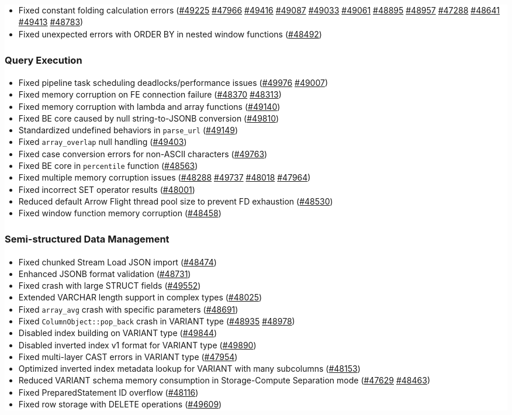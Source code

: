 - Fixed constant folding calculation errors ([#49225](https://github.com/apache/doris/pull/49225) [#47966](https://github.com/apache/doris/pull/47966) [#49416](https://github.com/apache/doris/pull/49416) [#49087](https://github.com/apache/doris/pull/49087) [#49033](https://github.com/apache/doris/pull/49033) [#49061](https://github.com/apache/doris/pull/49061) [#48895](https://github.com/apache/doris/pull/48895) [#48957](https://github.com/apache/doris/pull/48957) [#47288](https://github.com/apache/doris/pull/47288) [#48641](https://github.com/apache/doris/pull/48641) [#49413](https://github.com/apache/doris/pull/49413) [#48783](https://github.com/apache/doris/pull/48783))
- Fixed unexpected errors with ORDER BY in nested window functions ([#48492](https://github.com/apache/doris/pull/48492))

### Query Execution

- Fixed pipeline task scheduling deadlocks/performance issues ([#49976](https://github.com/apache/doris/pull/49976) [#49007](https://github.com/apache/doris/pull/49007))
- Fixed memory corruption on FE connection failure ([#48370](https://github.com/apache/doris/pull/48370) [#48313](https://github.com/apache/doris/pull/48313))
- Fixed memory corruption with lambda and array functions ([#49140](https://github.com/apache/doris/pull/49140))
- Fixed BE core caused by null string-to-JSONB conversion ([#49810](https://github.com/apache/doris/pull/49810))
- Standardized undefined behaviors in `parse_url` ([#49149](https://github.com/apache/doris/pull/49149))
- Fixed `array_overlap` null handling ([#49403](https://github.com/apache/doris/pull/49403))
- Fixed case conversion errors for non-ASCII characters ([#49763](https://github.com/apache/doris/pull/49763))
- Fixed BE core in `percentile` function ([#48563](https://github.com/apache/doris/pull/48563))
- Fixed multiple memory corruption issues ([#48288](https://github.com/apache/doris/pull/48288) [#49737](https://github.com/apache/doris/pull/49737) [#48018](https://github.com/apache/doris/pull/48018) [#47964](https://github.com/apache/doris/pull/47964))
- Fixed incorrect SET operator results ([#48001](https://github.com/apache/doris/pull/48001))
- Reduced default Arrow Flight thread pool size to prevent FD exhaustion ([#48530](https://github.com/apache/doris/pull/48530))
- Fixed window function memory corruption ([#48458](https://github.com/apache/doris/pull/48458))

### Semi-structured Data Management

- Fixed chunked Stream Load JSON import ([#48474](https://github.com/apache/doris/pull/48474))
- Enhanced JSONB format validation ([#48731](https://github.com/apache/doris/pull/48731))
- Fixed crash with large STRUCT fields ([#49552](https://github.com/apache/doris/pull/49552))
- Extended VARCHAR length support in complex types ([#48025](https://github.com/apache/doris/pull/48025))
- Fixed `array_avg` crash with specific parameters ([#48691](https://github.com/apache/doris/pull/48691))
- Fixed `ColumnObject::pop_back` crash in VARIANT type ([#48935](https://github.com/apache/doris/pull/48935) [#48978](https://github.com/apache/doris/pull/48978))
- Disabled index building on VARIANT type ([#49844](https://github.com/apache/doris/pull/49844))
- Disabled inverted index v1 format for VARIANT type ([#49890](https://github.com/apache/doris/pull/49890))
- Fixed multi-layer CAST errors in VARIANT type ([#47954](https://github.com/apache/doris/pull/47954))
- Optimized inverted index metadata lookup for VARIANT with many subcolumns ([#48153](https://github.com/apache/doris/pull/48153))
- Reduced VARIANT schema memory consumption in Storage-Compute Separation mode ([#47629](https://github.com/apache/doris/pull/47629) [#48463](https://github.com/apache/doris/pull/48463))
- Fixed PreparedStatement ID overflow ([#48116](https://github.com/apache/doris/pull/48116))
- Fixed row storage with DELETE operations ([#49609](https://github.com/apache/doris/pull/49609))
